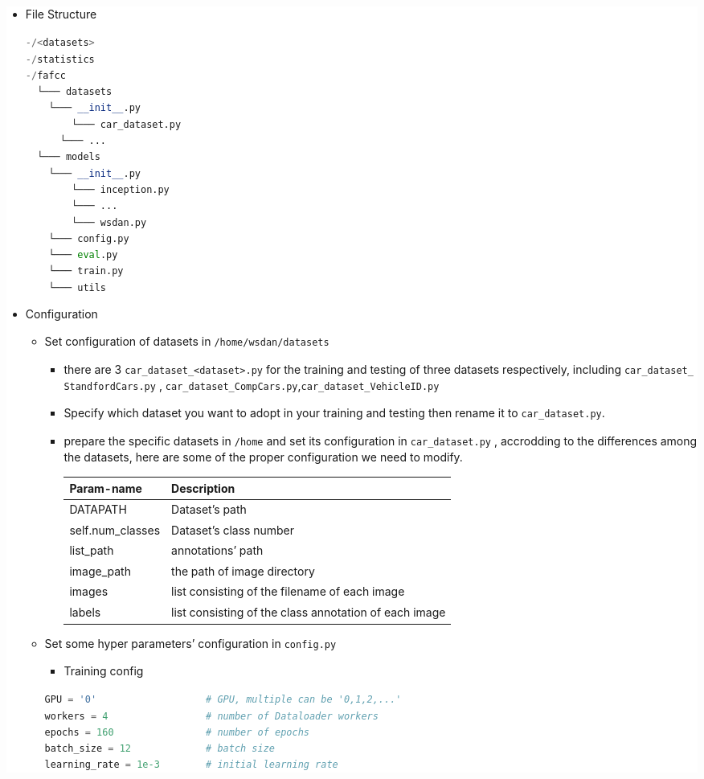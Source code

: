 - File Structure
  
    ```python
    -/<datasets>
    -/statistics
    -/fafcc
      └─── datasets
        └─── __init__.py
    		└─── car_dataset.py
    	  └─── ...
      └─── models
        └─── __init__.py
    		└─── inception.py
    		└─── ...
    		└─── wsdan.py
    	└─── config.py
    	└─── eval.py
    	└─── train.py
    	└─── utils
    ```
    
- Configuration
    - Set configuration of datasets in `/home/wsdan/datasets`
        - there are 3 `car_dataset_<dataset>.py`  for the training and testing of three datasets respectively, including `car_dataset_StandfordCars.py` , `car_dataset_CompCars.py`,`car_dataset_VehicleID.py`
        - Specify which dataset you want to adopt in your training and testing then rename it to `car_dataset.py`.
        - prepare the specific datasets in `/home` and set its configuration in `car_dataset.py` , accrodding to the differences among the datasets, here are some of the proper configuration we need to modify.
          
          
            | Param-name | Description |
            | --- | --- |
            | DATAPATH | Dataset’s path |
            | self.num_classes | Dataset’s class number |
            | list_path | annotations’ path |
            | image_path | the path of image directory |
            | images | list consisting of the filename of each image |
            | labels | list consisting of the class annotation of each image |
    - Set some hyper parameters’ configuration in `config.py`
        - Training config
        
        ```python
        GPU = '0'                   # GPU, multiple can be '0,1,2,...'
        workers = 4                 # number of Dataloader workers
        epochs = 160                # number of epochs
        batch_size = 12             # batch size
        learning_rate = 1e-3        # initial learning rate
        ```
        